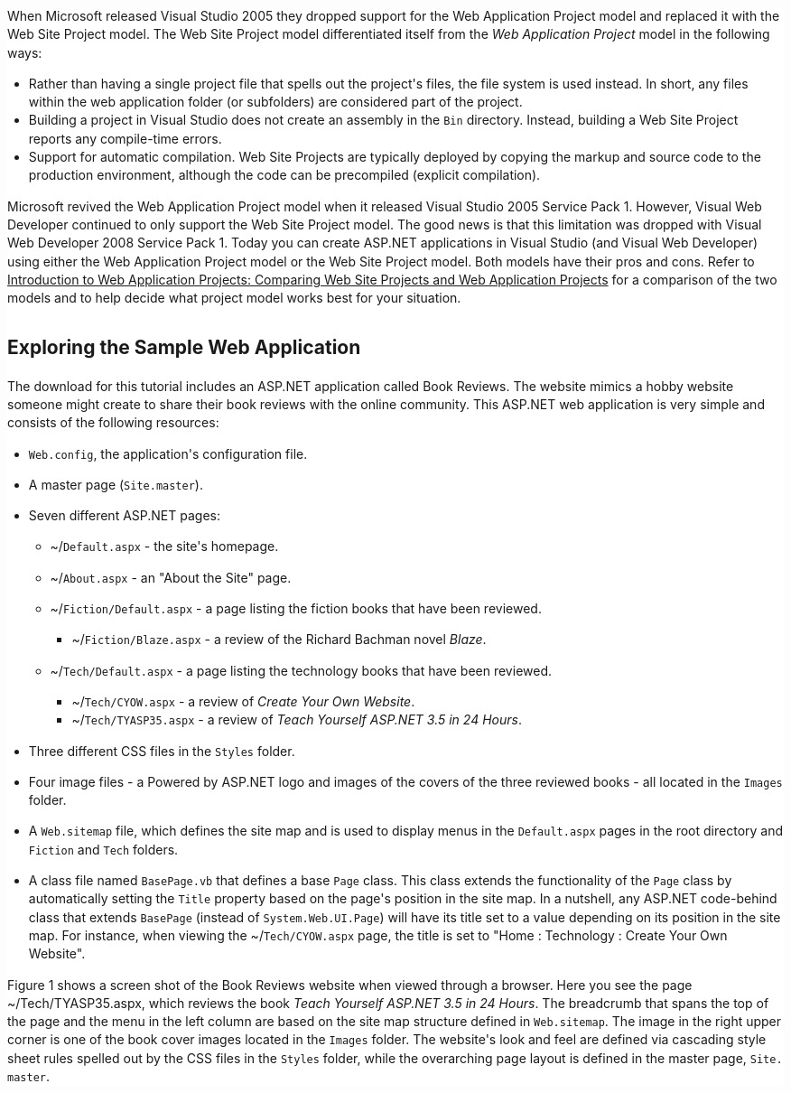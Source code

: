 When Microsoft released Visual Studio 2005 they dropped support for the Web Application Project model and replaced it with the Web Site Project model. The Web Site Project model differentiated itself from the *Web Application Project* model in the following ways:

- Rather than having a single project file that spells out the project's files, the file system is used instead. In short, any files within the web application folder (or subfolders) are considered part of the project.
- Building a project in Visual Studio does not create an assembly in the `Bin` directory. Instead, building a Web Site Project reports any compile-time errors.
- Support for automatic compilation. Web Site Projects are typically deployed by copying the markup and source code to the production environment, although the code can be precompiled (explicit compilation).

Microsoft revived the Web Application Project model when it released Visual Studio 2005 Service Pack 1. However, Visual Web Developer continued to only support the Web Site Project model. The good news is that this limitation was dropped with Visual Web Developer 2008 Service Pack 1. Today you can create ASP.NET applications in Visual Studio (and Visual Web Developer) using either the Web Application Project model or the Web Site Project model. Both models have their pros and cons. Refer to [Introduction to Web Application Projects: Comparing Web Site Projects and Web Application Projects](https://msdn.microsoft.com/library/aa730880.aspx#wapp_topic5) for a comparison of the two models and to help decide what project model works best for your situation.

## Exploring the Sample Web Application

The download for this tutorial includes an ASP.NET application called Book Reviews. The website mimics a hobby website someone might create to share their book reviews with the online community. This ASP.NET web application is very simple and consists of the following resources:

- `Web.config`, the application's configuration file.
- A master page (`Site.master`).
- Seven different ASP.NET pages:

    - ~/`Default.aspx` - the site's homepage.
    - ~/`About.aspx` - an "About the Site" page.
    - ~/`Fiction/Default.aspx` - a page listing the fiction books that have been reviewed.

        - ~/`Fiction/Blaze.aspx` - a review of the Richard Bachman novel *Blaze*.
    - ~/`Tech/Default.aspx` - a page listing the technology books that have been reviewed.

        - ~/`Tech/CYOW.aspx` - a review of *Create Your Own Website*.
        - ~/`Tech/TYASP35.aspx` - a review of *Teach Yourself ASP.NET 3.5 in 24 Hours*.
- Three different CSS files in the `Styles` folder.
- Four image files - a Powered by ASP.NET logo and images of the covers of the three reviewed books - all located in the `Images` folder.
- A `Web.sitemap` file, which defines the site map and is used to display menus in the `Default.aspx` pages in the root directory and `Fiction` and `Tech` folders.
- A class file named `BasePage.vb` that defines a base `Page` class. This class extends the functionality of the `Page` class by automatically setting the `Title` property based on the page's position in the site map. In a nutshell, any ASP.NET code-behind class that extends `BasePage` (instead of `System.Web.UI.Page`) will have its title set to a value depending on its position in the site map. For instance, when viewing the ~/`Tech/CYOW.aspx` page, the title is set to "Home : Technology : Create Your Own Website".

Figure 1 shows a screen shot of the Book Reviews website when viewed through a browser. Here you see the page ~/Tech/TYASP35.aspx, which reviews the book *Teach Yourself ASP.NET 3.5 in 24 Hours*. The breadcrumb that spans the top of the page and the menu in the left column are based on the site map structure defined in `Web.sitemap`. The image in the right upper corner is one of the book cover images located in the `Images` folder. The website's look and feel are defined via cascading style sheet rules spelled out by the CSS files in the `Styles` folder, while the overarching page layout is defined in the master page, `Site.master`.
